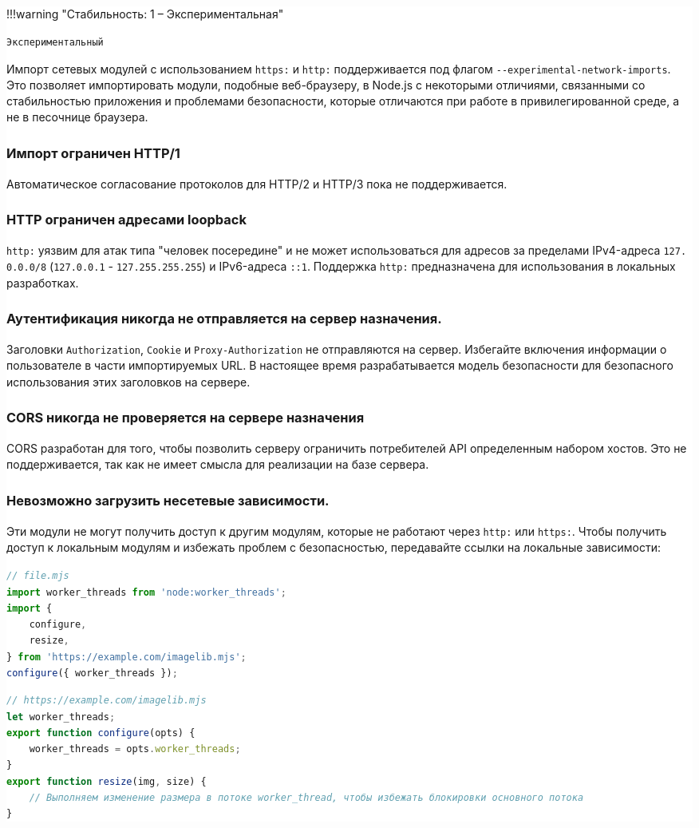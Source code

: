 !!!warning "Стабильность: 1 – Экспериментальная"

    Экспериментальный

Импорт сетевых модулей с использованием `https:` и `http:` поддерживается под флагом `--experimental-network-imports`. Это позволяет импортировать модули, подобные веб-браузеру, в Node.js с некоторыми отличиями, связанными со стабильностью приложения и проблемами безопасности, которые отличаются при работе в привилегированной среде, а не в песочнице браузера.

### Импорт ограничен HTTP/1

Автоматическое согласование протоколов для HTTP/2 и HTTP/3 пока не поддерживается.

### HTTP ограничен адресами loopback

`http:` уязвим для атак типа "человек посередине" и не может использоваться для адресов за пределами IPv4-адреса `127.0.0.0/8` (`127.0.0.1` - `127.255.255.255`) и IPv6-адреса `::1`. Поддержка `http:` предназначена для использования в локальных разработках.

### Аутентификация никогда не отправляется на сервер назначения.

Заголовки `Authorization`, `Cookie` и `Proxy-Authorization` не отправляются на сервер. Избегайте включения информации о пользователе в части импортируемых URL. В настоящее время разрабатывается модель безопасности для безопасного использования этих заголовков на сервере.

### CORS никогда не проверяется на сервере назначения

CORS разработан для того, чтобы позволить серверу ограничить потребителей API определенным набором хостов. Это не поддерживается, так как не имеет смысла для реализации на базе сервера.

### Невозможно загрузить несетевые зависимости.

Эти модули не могут получить доступ к другим модулям, которые не работают через `http:` или `https:`. Чтобы получить доступ к локальным модулям и избежать проблем с безопасностью, передавайте ссылки на локальные зависимости:

```mjs
// file.mjs
import worker_threads from 'node:worker_threads';
import {
    configure,
    resize,
} from 'https://example.com/imagelib.mjs';
configure({ worker_threads });
```

```mjs
// https://example.com/imagelib.mjs
let worker_threads;
export function configure(opts) {
    worker_threads = opts.worker_threads;
}
export function resize(img, size) {
    // Выполняем изменение размера в потоке worker_thread, чтобы избежать блокировки основного потока
}
```
